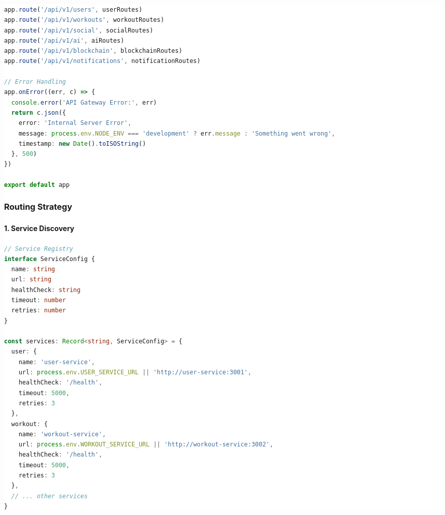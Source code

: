 ```typescript
app.route('/api/v1/users', userRoutes)
app.route('/api/v1/workouts', workoutRoutes)
app.route('/api/v1/social', socialRoutes)
app.route('/api/v1/ai', aiRoutes)
app.route('/api/v1/blockchain', blockchainRoutes)
app.route('/api/v1/notifications', notificationRoutes)

// Error Handling
app.onError((err, c) => {
  console.error('API Gateway Error:', err)
  return c.json({
    error: 'Internal Server Error',
    message: process.env.NODE_ENV === 'development' ? err.message : 'Something went wrong',
    timestamp: new Date().toISOString()
  }, 500)
})

export default app
```

### Routing Strategy

#### 1. Service Discovery
```typescript
// Service Registry
interface ServiceConfig {
  name: string
  url: string
  healthCheck: string
  timeout: number
  retries: number
}

const services: Record<string, ServiceConfig> = {
  user: {
    name: 'user-service',
    url: process.env.USER_SERVICE_URL || 'http://user-service:3001',
    healthCheck: '/health',
    timeout: 5000,
    retries: 3
  },
  workout: {
    name: 'workout-service',
    url: process.env.WORKOUT_SERVICE_URL || 'http://workout-service:3002',
    healthCheck: '/health',
    timeout: 5000,
    retries: 3
  },
  // ... other services
}
```
